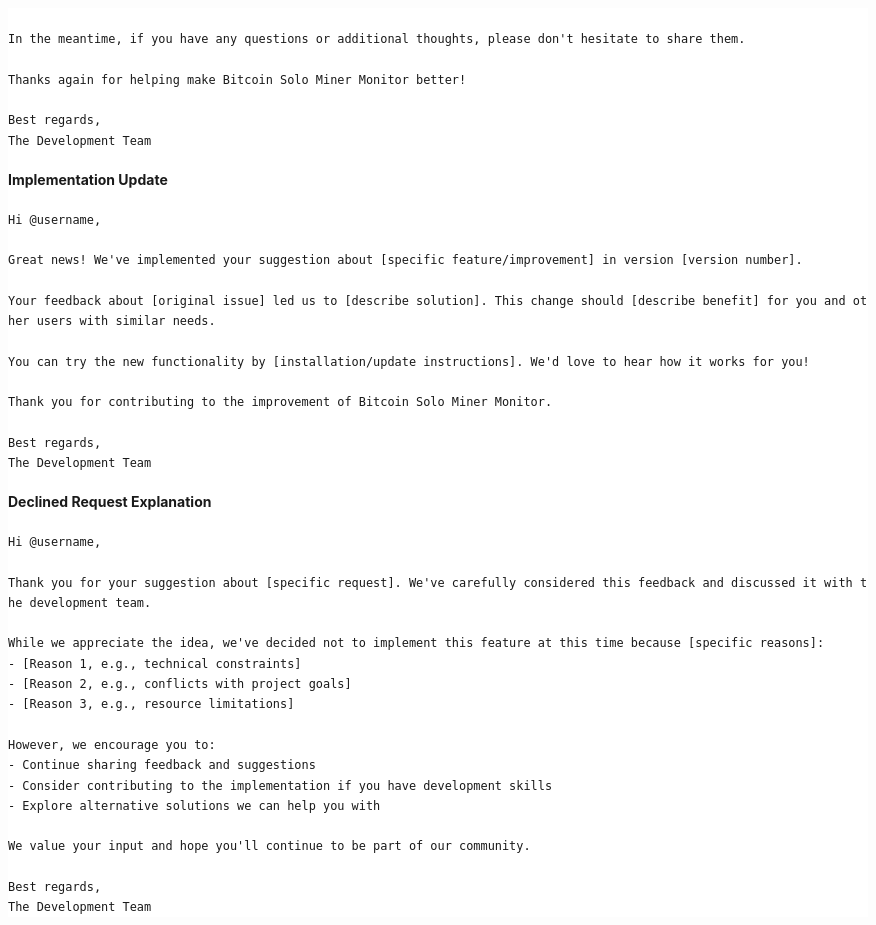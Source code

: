 ```

In the meantime, if you have any questions or additional thoughts, please don't hesitate to share them.

Thanks again for helping make Bitcoin Solo Miner Monitor better!

Best regards,
The Development Team
```

#### Implementation Update
```
Hi @username,

Great news! We've implemented your suggestion about [specific feature/improvement] in version [version number]. 

Your feedback about [original issue] led us to [describe solution]. This change should [describe benefit] for you and other users with similar needs.

You can try the new functionality by [installation/update instructions]. We'd love to hear how it works for you!

Thank you for contributing to the improvement of Bitcoin Solo Miner Monitor.

Best regards,
The Development Team
```

#### Declined Request Explanation
```
Hi @username,

Thank you for your suggestion about [specific request]. We've carefully considered this feedback and discussed it with the development team.

While we appreciate the idea, we've decided not to implement this feature at this time because [specific reasons]:
- [Reason 1, e.g., technical constraints]
- [Reason 2, e.g., conflicts with project goals]
- [Reason 3, e.g., resource limitations]

However, we encourage you to:
- Continue sharing feedback and suggestions
- Consider contributing to the implementation if you have development skills
- Explore alternative solutions we can help you with

We value your input and hope you'll continue to be part of our community.

Best regards,
The Development Team
```
